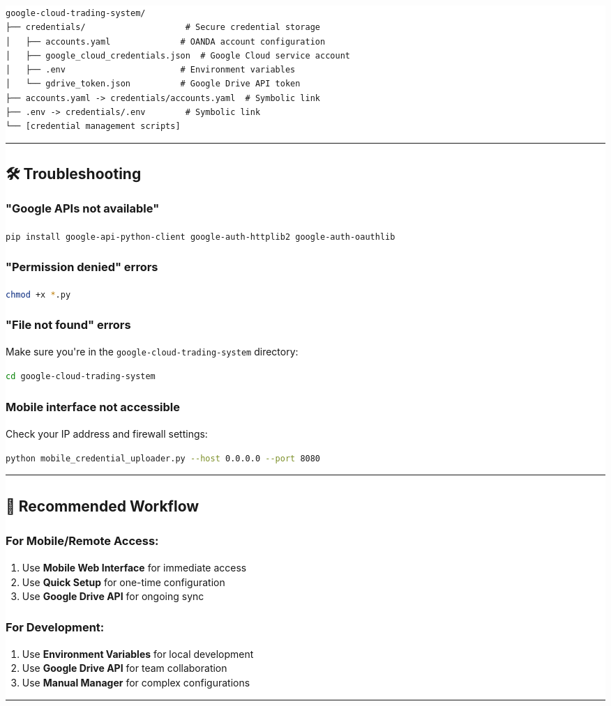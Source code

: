 ```
google-cloud-trading-system/
├── credentials/                    # Secure credential storage
│   ├── accounts.yaml              # OANDA account configuration
│   ├── google_cloud_credentials.json  # Google Cloud service account
│   ├── .env                       # Environment variables
│   └── gdrive_token.json          # Google Drive API token
├── accounts.yaml -> credentials/accounts.yaml  # Symbolic link
├── .env -> credentials/.env        # Symbolic link
└── [credential management scripts]
```

---

## 🛠️ Troubleshooting

### "Google APIs not available"
```bash
pip install google-api-python-client google-auth-httplib2 google-auth-oauthlib
```

### "Permission denied" errors
```bash
chmod +x *.py
```

### "File not found" errors
Make sure you're in the `google-cloud-trading-system` directory:
```bash
cd google-cloud-trading-system
```

### Mobile interface not accessible
Check your IP address and firewall settings:
```bash
python mobile_credential_uploader.py --host 0.0.0.0 --port 8080
```

---

## 🎯 Recommended Workflow

### For Mobile/Remote Access:
1. Use **Mobile Web Interface** for immediate access
2. Use **Quick Setup** for one-time configuration
3. Use **Google Drive API** for ongoing sync

### For Development:
1. Use **Environment Variables** for local development
2. Use **Google Drive API** for team collaboration
3. Use **Manual Manager** for complex configurations

---